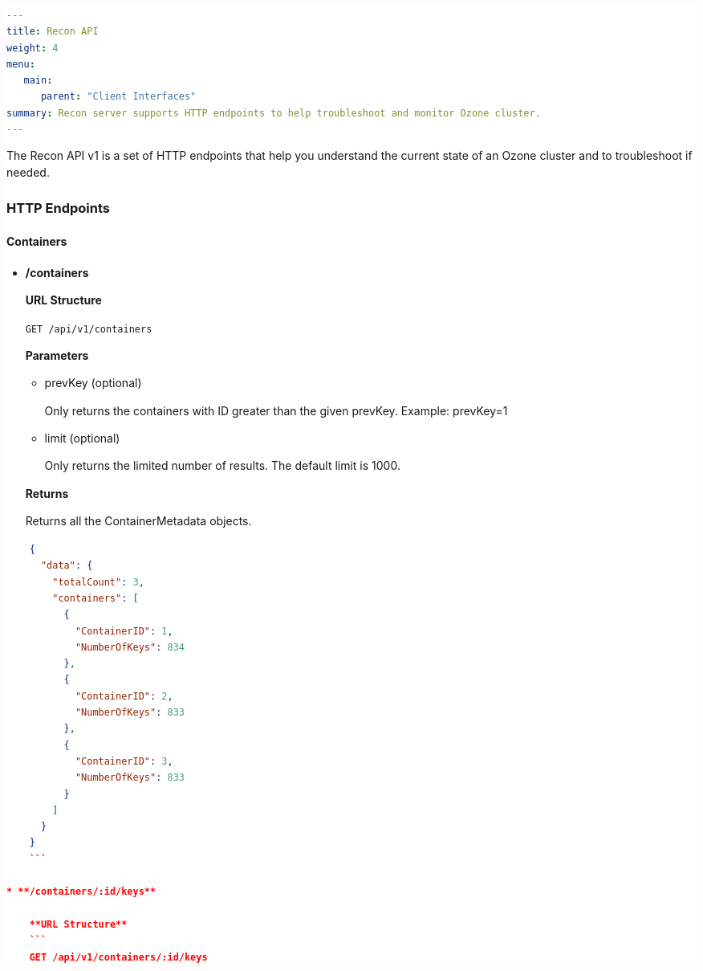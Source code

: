 ```yaml
---
title: Recon API
weight: 4
menu:
   main:
      parent: "Client Interfaces"
summary: Recon server supports HTTP endpoints to help troubleshoot and monitor Ozone cluster.
---
```




The Recon API v1 is a set of HTTP endpoints that help you understand the current 
state of an Ozone cluster and to troubleshoot if needed. 

### HTTP Endpoints

#### Containers

* **/containers**

    **URL Structure** 
    ```
    GET /api/v1/containers
    ```

    **Parameters**
    
    * prevKey (optional)
    
        Only returns the containers with ID greater than the given prevKey.
        Example: prevKey=1
        
    * limit (optional)
    
        Only returns the limited number of results. The default limit is 1000.
    
    **Returns**
    
    Returns all the ContainerMetadata objects.
    
```json
    {
      "data": {
        "totalCount": 3,
        "containers": [
          {
            "ContainerID": 1,
            "NumberOfKeys": 834
          },
          {
            "ContainerID": 2,
            "NumberOfKeys": 833
          },
          {
            "ContainerID": 3,
            "NumberOfKeys": 833
          }
        ]
      }
    }
    ```

* **/containers/:id/keys**

    **URL Structure** 
    ```
    GET /api/v1/containers/:id/keys
```